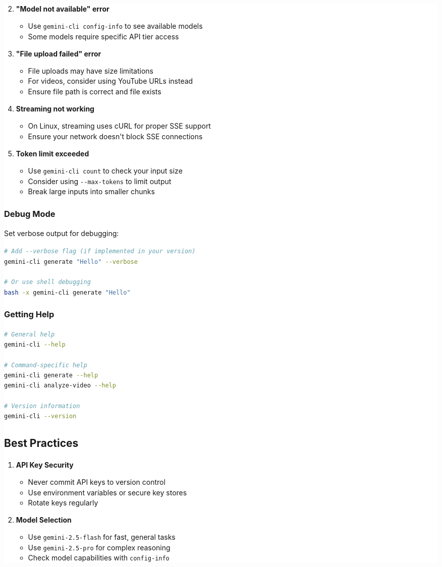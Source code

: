 2. **"Model not available" error**
   - Use `gemini-cli config-info` to see available models
   - Some models require specific API tier access

3. **"File upload failed" error**
   - File uploads may have size limitations
   - For videos, consider using YouTube URLs instead
   - Ensure file path is correct and file exists

4. **Streaming not working**
   - On Linux, streaming uses cURL for proper SSE support
   - Ensure your network doesn't block SSE connections

5. **Token limit exceeded**
   - Use `gemini-cli count` to check your input size
   - Consider using `--max-tokens` to limit output
   - Break large inputs into smaller chunks

### Debug Mode
Set verbose output for debugging:
```bash
# Add --verbose flag (if implemented in your version)
gemini-cli generate "Hello" --verbose

# Or use shell debugging
bash -x gemini-cli generate "Hello"
```

### Getting Help
```bash
# General help
gemini-cli --help

# Command-specific help
gemini-cli generate --help
gemini-cli analyze-video --help

# Version information
gemini-cli --version
```

## Best Practices

1. **API Key Security**
   - Never commit API keys to version control
   - Use environment variables or secure key stores
   - Rotate keys regularly

2. **Model Selection**
   - Use `gemini-2.5-flash` for fast, general tasks
   - Use `gemini-2.5-pro` for complex reasoning
   - Check model capabilities with `config-info`
